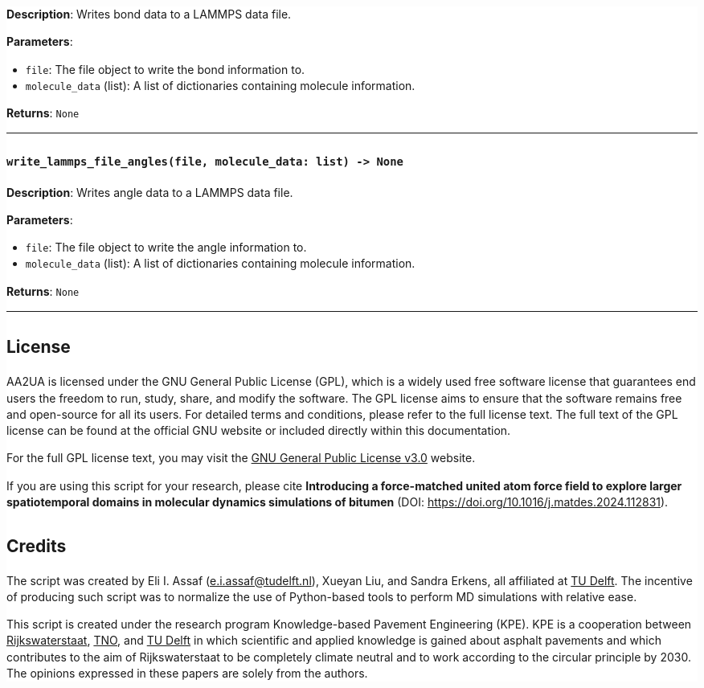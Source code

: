 **Description**: Writes bond data to a LAMMPS data file.

**Parameters**:

- `file`: The file object to write the bond information to.
- `molecule_data` (list): A list of dictionaries containing molecule information.

**Returns**: `None`

---

### `write_lammps_file_angles(file, molecule_data: list) -> None`

**Description**: Writes angle data to a LAMMPS data file.

**Parameters**:

- `file`: The file object to write the angle information to.
- `molecule_data` (list): A list of dictionaries containing molecule information.

**Returns**: `None`

---

## License

AA2UA is licensed under the GNU General Public License (GPL), which is
a widely used free software license that guarantees end users the
freedom to run, study, share, and modify the software.
The GPL license aims to ensure that the software remains free and
open-source for all its users. For detailed terms and conditions, please
refer to the full license text.
The full text of the GPL license can be found at the official GNU
website or included directly within this documentation.

For the full GPL license text, you may visit the [GNU General Public
License v3.0](https://www.gnu.org/licenses/gpl-3.0.html) website.

If you are using this script for your research, please cite **Introducing a force-matched united atom force field to
explore larger spatiotemporal domains
in molecular dynamics simulations of bitumen** (DOI: https://doi.org/10.1016/j.matdes.2024.112831).

## Credits

The script was created by Eli I. Assaf (e.i.assaf@tudelft.nl), Xueyan Liu, and Sandra Erkens, all affiliated
at [TU Delft](https://www.tudelft.nl/).
The incentive of producing such script was to normalize the use of Python-based tools to perform MD simulations with
relative ease.

This script is created under the research program Knowledge-based
Pavement Engineering (KPE). KPE is a cooperation between
[Rijkswaterstaat](https://www.rijkswaterstaat.nl/),
[TNO](https://www.tno.nl/nl/), and [TU Delft](https://www.tudelft.nl/)
in which scientific and applied knowledge is gained about asphalt
pavements and which contributes to the aim of Rijkswaterstaat to be
completely climate neutral and to work according to the circular
principle by 2030. The opinions expressed in these papers are solely
from the authors.

